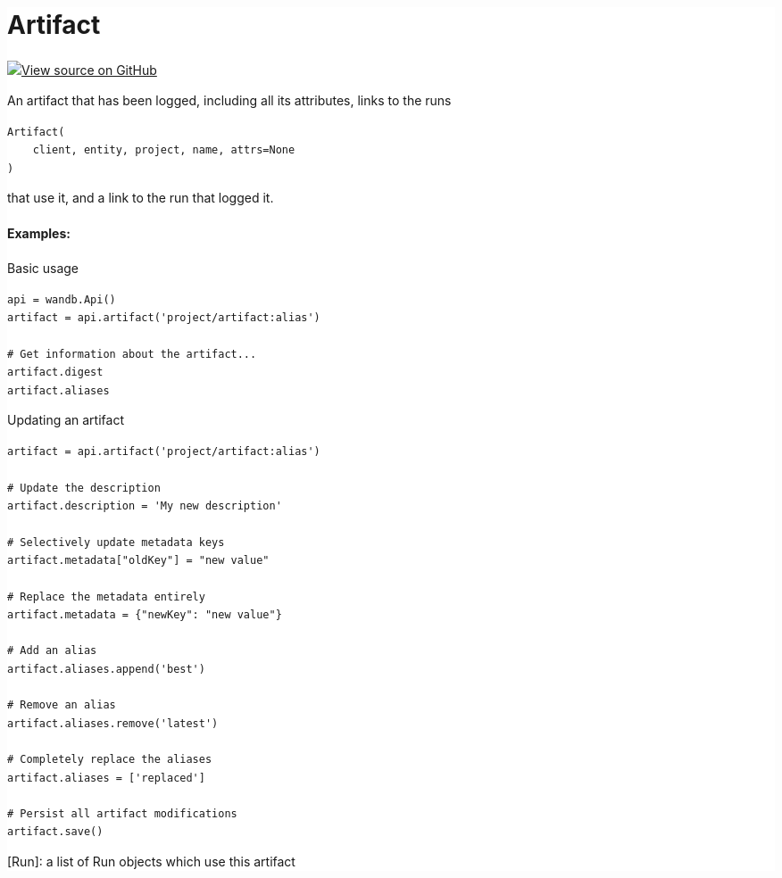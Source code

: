 # Artifact



[![](https://www.tensorflow.org/images/GitHub-Mark-32px.png)View source on GitHub](https://www.github.com/wandb/client/tree/v0.10.27/wandb/apis/public.py#L2570-L3348)




An artifact that has been logged, including all its attributes, links to the runs

<pre><code>Artifact(
    client, entity, project, name, attrs=None
)</code></pre>



that use it, and a link to the run that logged it.

#### Examples:

Basic usage
```
api = wandb.Api()
artifact = api.artifact('project/artifact:alias')

# Get information about the artifact...
artifact.digest
artifact.aliases
```

Updating an artifact
```
artifact = api.artifact('project/artifact:alias')

# Update the description
artifact.description = 'My new description'

# Selectively update metadata keys
artifact.metadata["oldKey"] = "new value"

# Replace the metadata entirely
artifact.metadata = {"newKey": "new value"}

# Add an alias
artifact.aliases.append('best')

# Remove an alias
artifact.aliases.remove('latest')

# Completely replace the aliases
artifact.aliases = ['replaced']

# Persist all artifact modifications
artifact.save()
```


[Run]: a list of Run objects which use this artifact